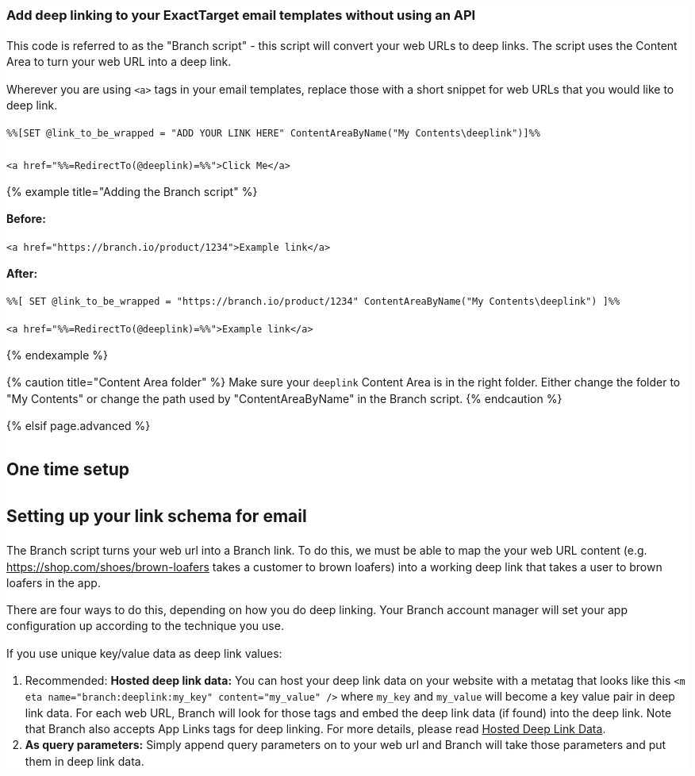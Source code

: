 ### Add deep linking to your ExactTarget email templates without using an API

This code is referred to as the "Branch script" - this script will convert your web URLs to deep links. The script uses the Content Area to turn your web URL into a deep link.

Wherever you are using `<a>` tags in your email templates, replace those with a short snippet for web URLs that you would like to deep link.

~~~
%%[SET @link_to_be_wrapped = "ADD YOUR LINK HERE" ContentAreaByName("My Contents\deeplink")]%%

<a href="%%=RedirectTo(@deeplink)=%%">Click Me</a>
~~~

{% example title="Adding the Branch script" %}

**Before:**

`<a href="https://branch.io/product/1234">Example link</a>`

**After:**

`%%[ SET @link_to_be_wrapped = "https://branch.io/product/1234" ContentAreaByName("My Contents\deeplink") ]%%`

`<a href="%%=RedirectTo(@deeplink)=%%">Example link</a>`

{% endexample %}

{% caution title="Content Area folder" %}
Make sure your `deeplink` Content Area is in the right folder. Either change the folder to "My Contents" or change the path used by "ContentAreaByName" in the Branch script.
{% endcaution %}

{% elsif page.advanced %}

## One time setup

## Setting up your link schema for email

The Branch script turns your web url into a Branch link. To do this, we must be able to map the your web URL content (e.g. https://shop.com/shoes/brown-loafers takes a customer to brown loafers) into a working deep link that takes a user to brown loafers in the app.

There are four ways to do this, depending on how you do deep linking. Your Branch account manager will set your app configuration up according to the technique you use.

If you use unique key/value data as deep link values:

1. Recommended: **Hosted deep link data:** You can host your deep link data on your website with a metatag that looks like this `<meta name="branch:deeplink:my_key" content="my_value" />` where `my_key` and `my_value` will become a key value pair in deep link data. For each web URL, Branch will look for those tags and embed the deep link data (if found) into the deep link. Note that Branch also accepts App Links tags for deep linking. For more details, please read [Hosted Deep Link Data](/getting-started/hosted-deep-link-data/guide/).
1. **As query parameters:** Simply append query parameters on to your web url and Branch will take those parameters and put them in deep link data.
